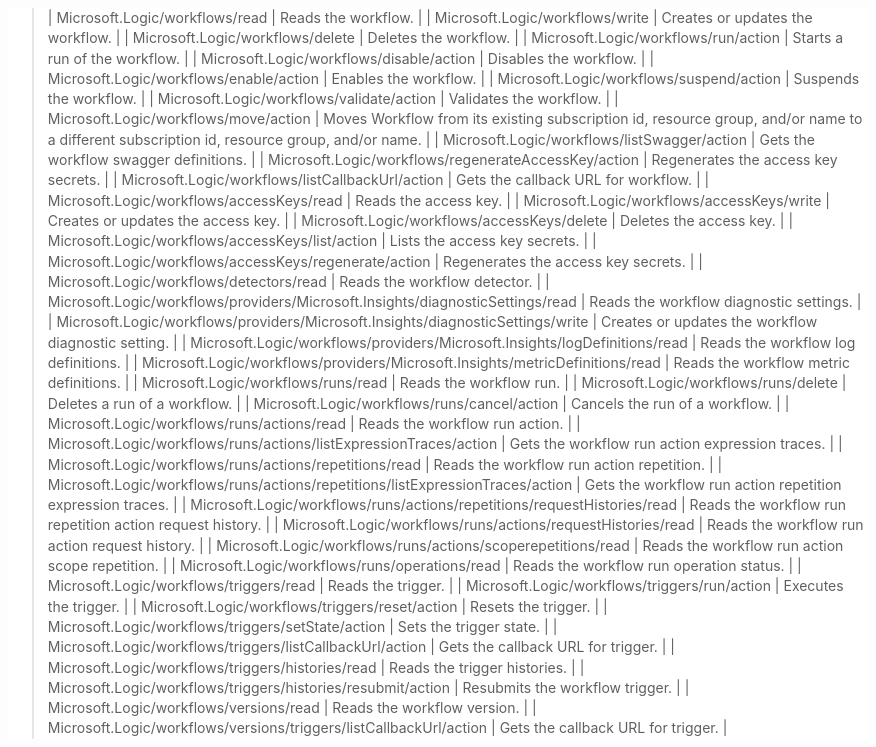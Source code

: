 > | Microsoft.Logic/workflows/read | Reads the workflow. |
> | Microsoft.Logic/workflows/write | Creates or updates the workflow. |
> | Microsoft.Logic/workflows/delete | Deletes the workflow. |
> | Microsoft.Logic/workflows/run/action | Starts a run of the workflow. |
> | Microsoft.Logic/workflows/disable/action | Disables the workflow. |
> | Microsoft.Logic/workflows/enable/action | Enables the workflow. |
> | Microsoft.Logic/workflows/suspend/action | Suspends the workflow. |
> | Microsoft.Logic/workflows/validate/action | Validates the workflow. |
> | Microsoft.Logic/workflows/move/action | Moves Workflow from its existing subscription id, resource group, and/or name to a different subscription id, resource group, and/or name. |
> | Microsoft.Logic/workflows/listSwagger/action | Gets the workflow swagger definitions. |
> | Microsoft.Logic/workflows/regenerateAccessKey/action | Regenerates the access key secrets. |
> | Microsoft.Logic/workflows/listCallbackUrl/action | Gets the callback URL for workflow. |
> | Microsoft.Logic/workflows/accessKeys/read | Reads the access key. |
> | Microsoft.Logic/workflows/accessKeys/write | Creates or updates the access key. |
> | Microsoft.Logic/workflows/accessKeys/delete | Deletes the access key. |
> | Microsoft.Logic/workflows/accessKeys/list/action | Lists the access key secrets. |
> | Microsoft.Logic/workflows/accessKeys/regenerate/action | Regenerates the access key secrets. |
> | Microsoft.Logic/workflows/detectors/read | Reads the workflow detector. |
> | Microsoft.Logic/workflows/providers/Microsoft.Insights/diagnosticSettings/read | Reads the workflow diagnostic settings. |
> | Microsoft.Logic/workflows/providers/Microsoft.Insights/diagnosticSettings/write | Creates or updates the workflow diagnostic setting. |
> | Microsoft.Logic/workflows/providers/Microsoft.Insights/logDefinitions/read | Reads the workflow log definitions. |
> | Microsoft.Logic/workflows/providers/Microsoft.Insights/metricDefinitions/read | Reads the workflow metric definitions. |
> | Microsoft.Logic/workflows/runs/read | Reads the workflow run. |
> | Microsoft.Logic/workflows/runs/delete | Deletes a run of a workflow. |
> | Microsoft.Logic/workflows/runs/cancel/action | Cancels the run of a workflow. |
> | Microsoft.Logic/workflows/runs/actions/read | Reads the workflow run action. |
> | Microsoft.Logic/workflows/runs/actions/listExpressionTraces/action | Gets the workflow run action expression traces. |
> | Microsoft.Logic/workflows/runs/actions/repetitions/read | Reads the workflow run action repetition. |
> | Microsoft.Logic/workflows/runs/actions/repetitions/listExpressionTraces/action | Gets the workflow run action repetition expression traces. |
> | Microsoft.Logic/workflows/runs/actions/repetitions/requestHistories/read | Reads the workflow run repetition action request history. |
> | Microsoft.Logic/workflows/runs/actions/requestHistories/read | Reads the workflow run action request history. |
> | Microsoft.Logic/workflows/runs/actions/scoperepetitions/read | Reads the workflow run action scope repetition. |
> | Microsoft.Logic/workflows/runs/operations/read | Reads the workflow run operation status. |
> | Microsoft.Logic/workflows/triggers/read | Reads the trigger. |
> | Microsoft.Logic/workflows/triggers/run/action | Executes the trigger. |
> | Microsoft.Logic/workflows/triggers/reset/action | Resets the trigger. |
> | Microsoft.Logic/workflows/triggers/setState/action | Sets the trigger state. |
> | Microsoft.Logic/workflows/triggers/listCallbackUrl/action | Gets the callback URL for trigger. |
> | Microsoft.Logic/workflows/triggers/histories/read | Reads the trigger histories. |
> | Microsoft.Logic/workflows/triggers/histories/resubmit/action | Resubmits the workflow trigger. |
> | Microsoft.Logic/workflows/versions/read | Reads the workflow version. |
> | Microsoft.Logic/workflows/versions/triggers/listCallbackUrl/action | Gets the callback URL for trigger. |
